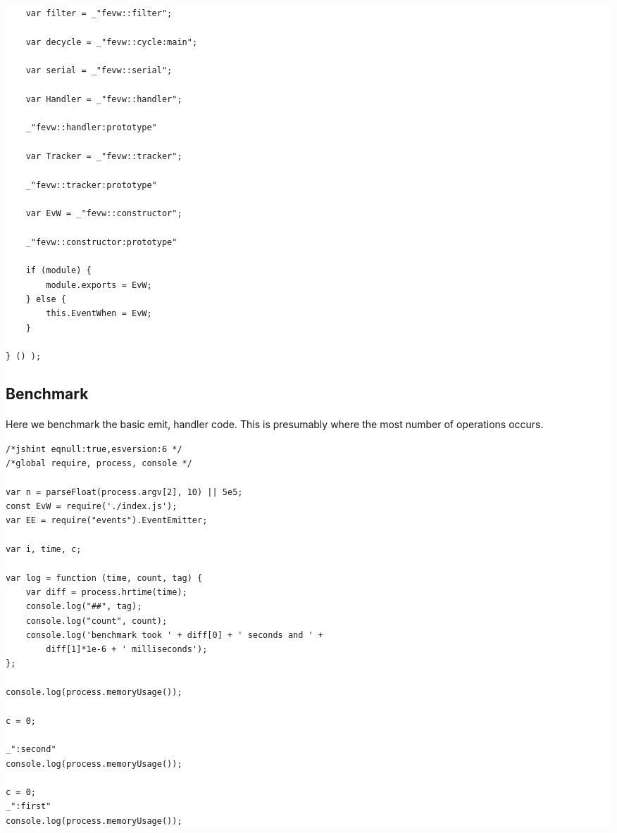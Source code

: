         var filter = _"fevw::filter";

        var decycle = _"fevw::cycle:main";

        var serial = _"fevw::serial";

        var Handler = _"fevw::handler";

        _"fevw::handler:prototype"

        var Tracker = _"fevw::tracker";

        _"fevw::tracker:prototype"

        var EvW = _"fevw::constructor";

        _"fevw::constructor:prototype"

        if (module) {
            module.exports = EvW;
        } else {
            this.EventWhen = EvW;
        }

    } () );



## Benchmark

Here we benchmark the basic emit, handler code. This is presumably where
the most number of operations occurs. 

    
    /*jshint eqnull:true,esversion:6 */
    /*global require, process, console */
    
    var n = parseFloat(process.argv[2], 10) || 5e5;
    const EvW = require('./index.js');
    var EE = require("events").EventEmitter; 

    var i, time, c;

    var log = function (time, count, tag) {
        var diff = process.hrtime(time);
        console.log("##", tag);
        console.log("count", count);
        console.log('benchmark took ' + diff[0] + ' seconds and ' +
            diff[1]*1e-6 + ' milliseconds');
    };

    console.log(process.memoryUsage());

    c = 0;

    _":second"
    console.log(process.memoryUsage());
    
    c = 0;
    _":first"
    console.log(process.memoryUsage());
   